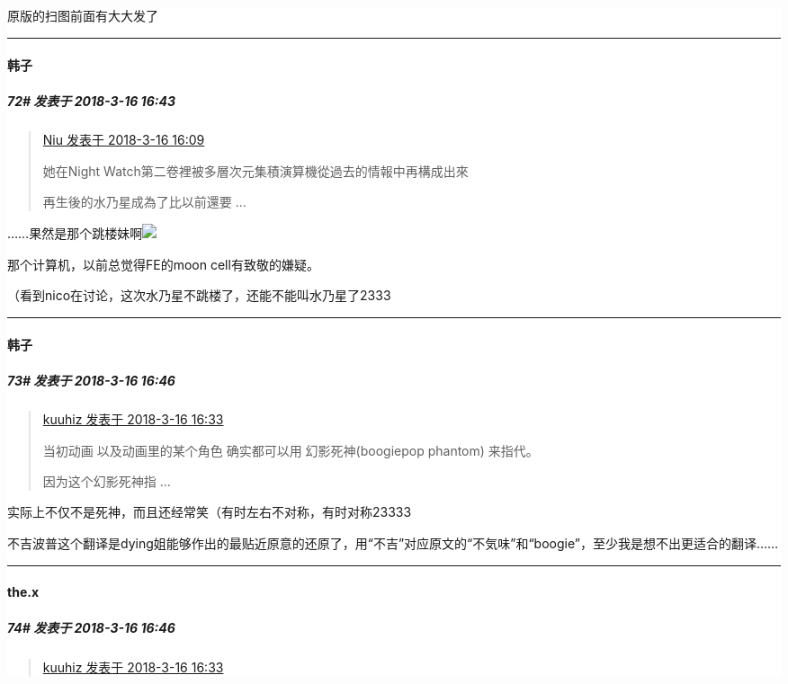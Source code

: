 原版的扫图前面有大大发了







-----

####  韩子  
##### 72#       发表于 2018-3-16 16:43



<blockquote><a href="httphttps://bbs.saraba1st.com/2b/forum.php?mod=redirect&amp;goto=findpost&amp;pid=38871371&amp;ptid=1586924" target="_blank">Niu 发表于 2018-3-16 16:09</a>

她在Night Watch第二卷裡被多層次元集積演算機從過去的情報中再構成出來

再生後的水乃星成為了比以前還要 ...</blockquote>
……果然是那个跳楼妹啊<img src="https://static.saraba1st.com/image/smiley/face2017/068.png" referrerpolicy="no-referrer">

那个计算机，以前总觉得FE的moon cell有致敬的嫌疑。


（看到nico在讨论，这次水乃星不跳楼了，还能不能叫水乃星了2333







-----

####  韩子  
##### 73#       发表于 2018-3-16 16:46



<blockquote><a href="httphttps://bbs.saraba1st.com/2b/forum.php?mod=redirect&amp;goto=findpost&amp;pid=38871644&amp;ptid=1586924" target="_blank">kuuhiz 发表于 2018-3-16 16:33</a>

当初动画 以及动画里的某个角色 确实都可以用 幻影死神(boogiepop phantom) 来指代。

因为这个幻影死神指 ...</blockquote>
实际上不仅不是死神，而且还经常笑（有时左右不对称，有时对称23333


不吉波普这个翻译是dying姐能够作出的最贴近原意的还原了，用“不吉”对应原文的“不気味”和“boogie”，至少我是想不出更适合的翻译……







-----

####  the.x  
##### 74#       发表于 2018-3-16 16:46



<blockquote><a href="httphttps://bbs.saraba1st.com/2b/forum.php?mod=redirect&amp;goto=findpost&amp;pid=38871644&amp;ptid=1586924" target="_blank">kuuhiz 发表于 2018-3-16 16:33</a>
